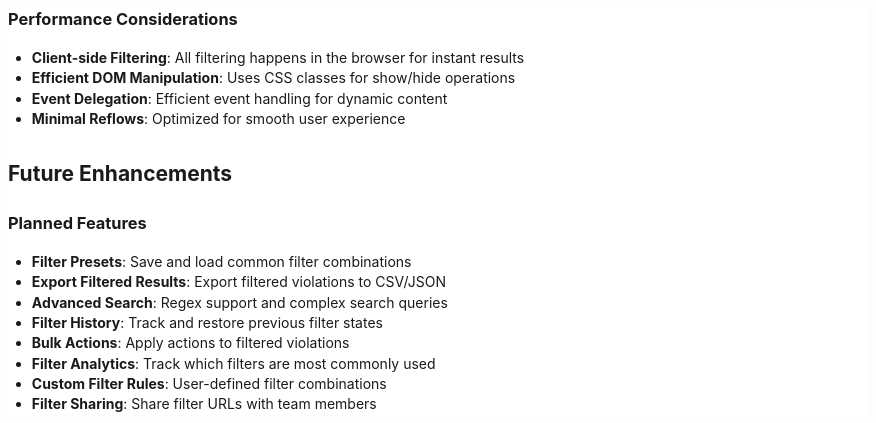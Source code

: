### Performance Considerations
- **Client-side Filtering**: All filtering happens in the browser for instant results
- **Efficient DOM Manipulation**: Uses CSS classes for show/hide operations
- **Event Delegation**: Efficient event handling for dynamic content
- **Minimal Reflows**: Optimized for smooth user experience

## Future Enhancements

### Planned Features
- **Filter Presets**: Save and load common filter combinations
- **Export Filtered Results**: Export filtered violations to CSV/JSON
- **Advanced Search**: Regex support and complex search queries
- **Filter History**: Track and restore previous filter states
- **Bulk Actions**: Apply actions to filtered violations
- **Filter Analytics**: Track which filters are most commonly used
- **Custom Filter Rules**: User-defined filter combinations
- **Filter Sharing**: Share filter URLs with team members 